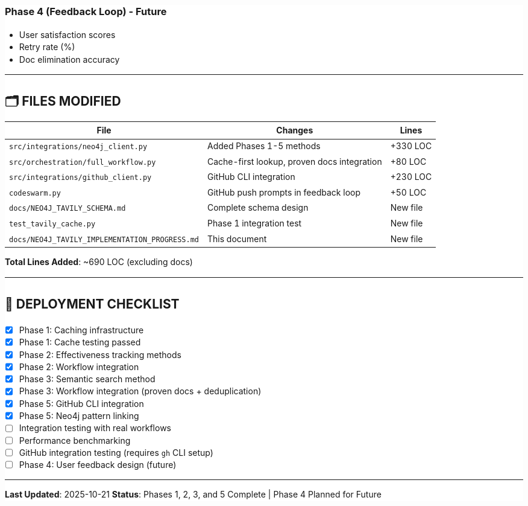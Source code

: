 ### Phase 4 (Feedback Loop) - Future
- User satisfaction scores
- Retry rate (%)
- Doc elimination accuracy

---

## 🗂️ **FILES MODIFIED**

| File | Changes | Lines |
|------|---------|-------|
| `src/integrations/neo4j_client.py` | Added Phases 1-5 methods | +330 LOC |
| `src/orchestration/full_workflow.py` | Cache-first lookup, proven docs integration | +80 LOC |
| `src/integrations/github_client.py` | GitHub CLI integration | +230 LOC |
| `codeswarm.py` | GitHub push prompts in feedback loop | +50 LOC |
| `docs/NEO4J_TAVILY_SCHEMA.md` | Complete schema design | New file |
| `test_tavily_cache.py` | Phase 1 integration test | New file |
| `docs/NEO4J_TAVILY_IMPLEMENTATION_PROGRESS.md` | This document | New file |

**Total Lines Added**: ~690 LOC (excluding docs)

---

## 🚀 **DEPLOYMENT CHECKLIST**

- [x] Phase 1: Caching infrastructure
- [x] Phase 1: Cache testing passed
- [x] Phase 2: Effectiveness tracking methods
- [x] Phase 2: Workflow integration
- [x] Phase 3: Semantic search method
- [x] Phase 3: Workflow integration (proven docs + deduplication)
- [x] Phase 5: GitHub CLI integration
- [x] Phase 5: Neo4j pattern linking
- [ ] Integration testing with real workflows
- [ ] Performance benchmarking
- [ ] GitHub integration testing (requires `gh` CLI setup)
- [ ] Phase 4: User feedback design (future)

---

**Last Updated**: 2025-10-21
**Status**: Phases 1, 2, 3, and 5 Complete | Phase 4 Planned for Future
